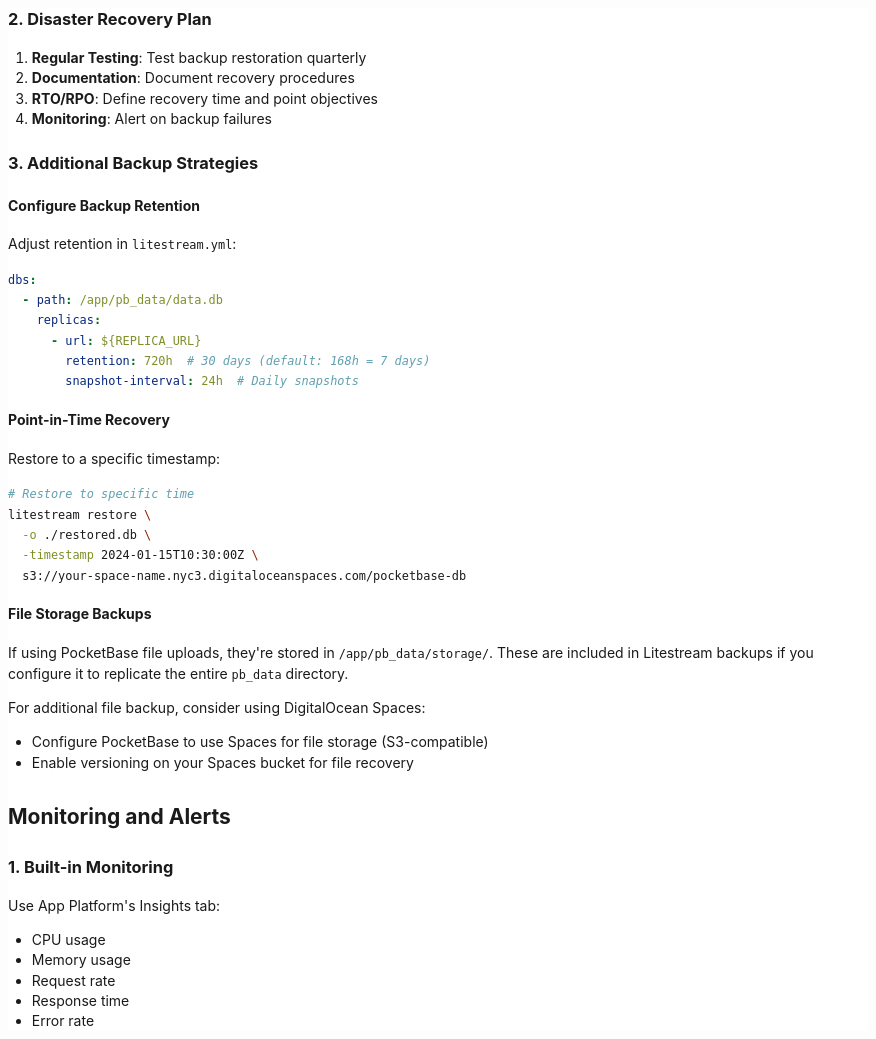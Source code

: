 ### 2. Disaster Recovery Plan

1. **Regular Testing**: Test backup restoration quarterly
2. **Documentation**: Document recovery procedures
3. **RTO/RPO**: Define recovery time and point objectives
4. **Monitoring**: Alert on backup failures

### 3. Additional Backup Strategies

#### Configure Backup Retention

Adjust retention in `litestream.yml`:

```yaml
dbs:
  - path: /app/pb_data/data.db
    replicas:
      - url: ${REPLICA_URL}
        retention: 720h  # 30 days (default: 168h = 7 days)
        snapshot-interval: 24h  # Daily snapshots
```

#### Point-in-Time Recovery

Restore to a specific timestamp:

```bash
# Restore to specific time
litestream restore \
  -o ./restored.db \
  -timestamp 2024-01-15T10:30:00Z \
  s3://your-space-name.nyc3.digitaloceanspaces.com/pocketbase-db
```

#### File Storage Backups

If using PocketBase file uploads, they're stored in `/app/pb_data/storage/`. These are included in Litestream backups if you configure it to replicate the entire `pb_data` directory.

For additional file backup, consider using DigitalOcean Spaces:
- Configure PocketBase to use Spaces for file storage (S3-compatible)
- Enable versioning on your Spaces bucket for file recovery

## Monitoring and Alerts

### 1. Built-in Monitoring

Use App Platform's Insights tab:
- CPU usage
- Memory usage
- Request rate
- Response time
- Error rate
